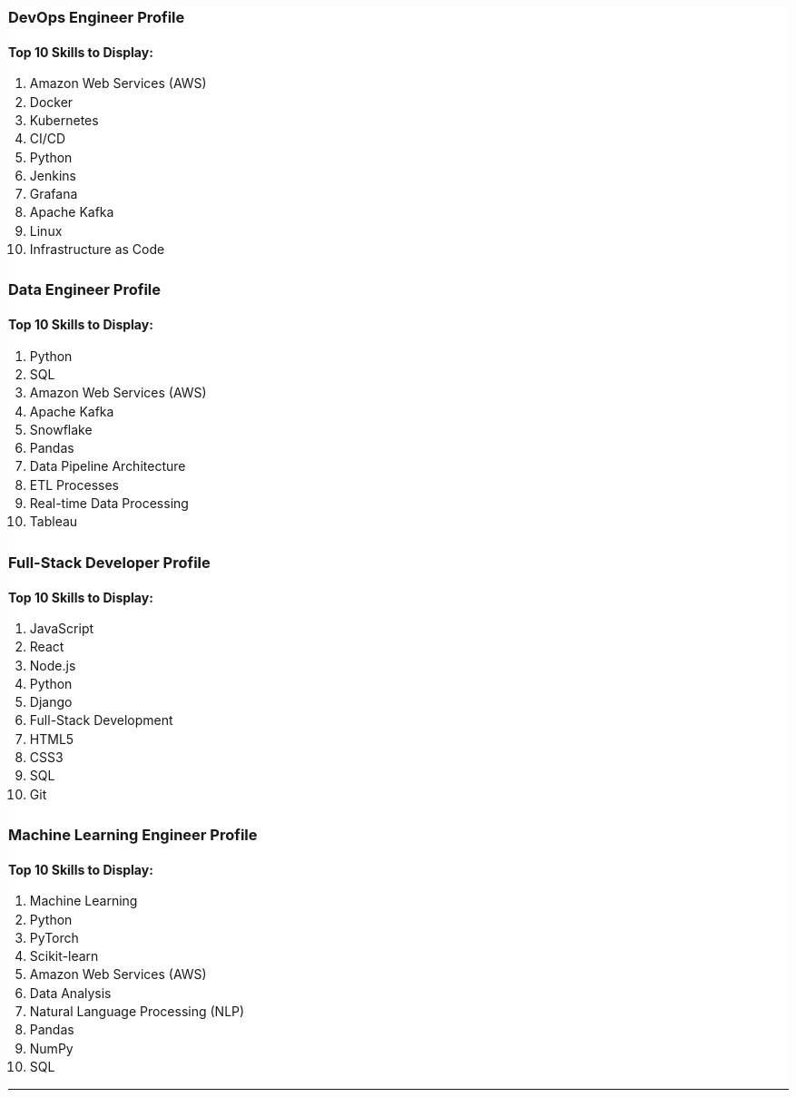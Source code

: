 ### DevOps Engineer Profile

**Top 10 Skills to Display:**

1. Amazon Web Services (AWS)
2. Docker
3. Kubernetes
4. CI/CD
5. Python
6. Jenkins
7. Grafana
8. Apache Kafka
9. Linux
10. Infrastructure as Code

### Data Engineer Profile

**Top 10 Skills to Display:**

1. Python
2. SQL
3. Amazon Web Services (AWS)
4. Apache Kafka
5. Snowflake
6. Pandas
7. Data Pipeline Architecture
8. ETL Processes
9. Real-time Data Processing
10. Tableau

### Full-Stack Developer Profile

**Top 10 Skills to Display:**

1. JavaScript
2. React
3. Node.js
4. Python
5. Django
6. Full-Stack Development
7. HTML5
8. CSS3
9. SQL
10. Git

### Machine Learning Engineer Profile

**Top 10 Skills to Display:**

1. Machine Learning
2. Python
3. PyTorch
4. Scikit-learn
5. Amazon Web Services (AWS)
6. Data Analysis
7. Natural Language Processing (NLP)
8. Pandas
9. NumPy
10. SQL

---